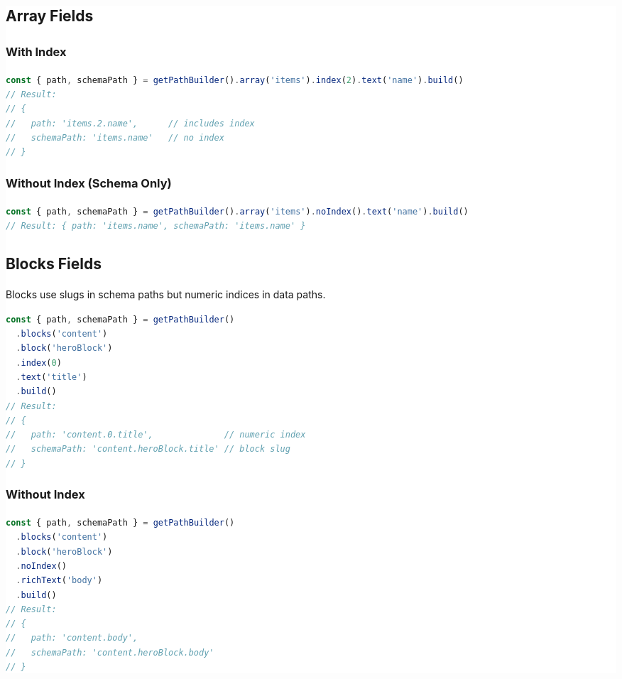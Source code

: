 ## Array Fields

### With Index

```ts
const { path, schemaPath } = getPathBuilder().array('items').index(2).text('name').build()
// Result:
// {
//   path: 'items.2.name',      // includes index
//   schemaPath: 'items.name'   // no index
// }
```

### Without Index (Schema Only)

```ts
const { path, schemaPath } = getPathBuilder().array('items').noIndex().text('name').build()
// Result: { path: 'items.name', schemaPath: 'items.name' }
```

## Blocks Fields

Blocks use slugs in schema paths but numeric indices in data paths.

```ts
const { path, schemaPath } = getPathBuilder()
  .blocks('content')
  .block('heroBlock')
  .index(0)
  .text('title')
  .build()
// Result:
// {
//   path: 'content.0.title',              // numeric index
//   schemaPath: 'content.heroBlock.title' // block slug
// }
```

### Without Index

```ts
const { path, schemaPath } = getPathBuilder()
  .blocks('content')
  .block('heroBlock')
  .noIndex()
  .richText('body')
  .build()
// Result:
// {
//   path: 'content.body',
//   schemaPath: 'content.heroBlock.body'
// }
```
